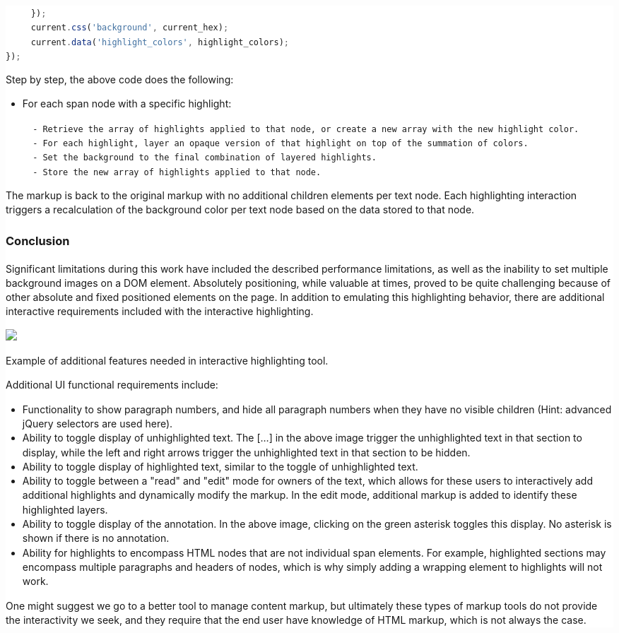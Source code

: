 ```javascript
     });
     current.css('background', current_hex);
     current.data('highlight_colors', highlight_colors);
});
```

Step by step, the above code does the following:

- For each span node with a specific highlight:

        - Retrieve the array of highlights applied to that node, or create a new array with the new highlight color.
        - For each highlight, layer an opaque version of that highlight on top of the summation of colors.
        - Set the background to the final combination of layered highlights.
        - Store the new array of highlights applied to that node.

The markup is back to the original markup with no additional children elements per text node. Each highlighting interaction triggers a recalculation of the background color per text node based on the data stored to that node.

### Conclusion

Significant limitations during this work have included the described performance limitations, as well as the inability to set multiple background images on a DOM element. Absolutely positioning, while valuable at times, proved to be quite challenging because of other absolute and fixed positioned elements on the page. In addition to emulating this highlighting behavior, there are additional interactive requirements included with the interactive highlighting.

<img border="0" src="/blog/2013/01/25/javascript-driven-interactive/image-2.png" width="740"/>

Example of additional features needed in interactive highlighting tool.

Additional UI functional requirements include:

- Functionality to show paragraph numbers, and hide all paragraph numbers when they have no visible children (Hint: advanced jQuery selectors are used here).
- Ability to toggle display of unhighlighted text. The […] in the above image trigger the unhighlighted text in that section to display, while the left and right arrows trigger the unhighlighted text in that section to be hidden.
- Ability to toggle display of highlighted text, similar to the toggle of unhighlighted text.
- Ability to toggle between a "read" and "edit" mode for owners of the text, which allows for these users to interactively add additional highlights and dynamically modify the markup. In the edit mode, additional markup is added to identify these highlighted layers.
- Ability to toggle display of the annotation. In the above image, clicking on the green asterisk toggles this display. No asterisk is shown if there is no annotation.
- Ability for highlights to encompass HTML nodes that are not individual span elements. For example, highlighted sections may encompass multiple paragraphs and headers of <span> nodes, which is why simply adding a wrapping element to highlights will not work.

One might suggest we go to a better tool to manage content markup, but ultimately these types of markup tools do not provide the interactivity we seek, and they require that the end user have knowledge of HTML markup, which is not always the case.
